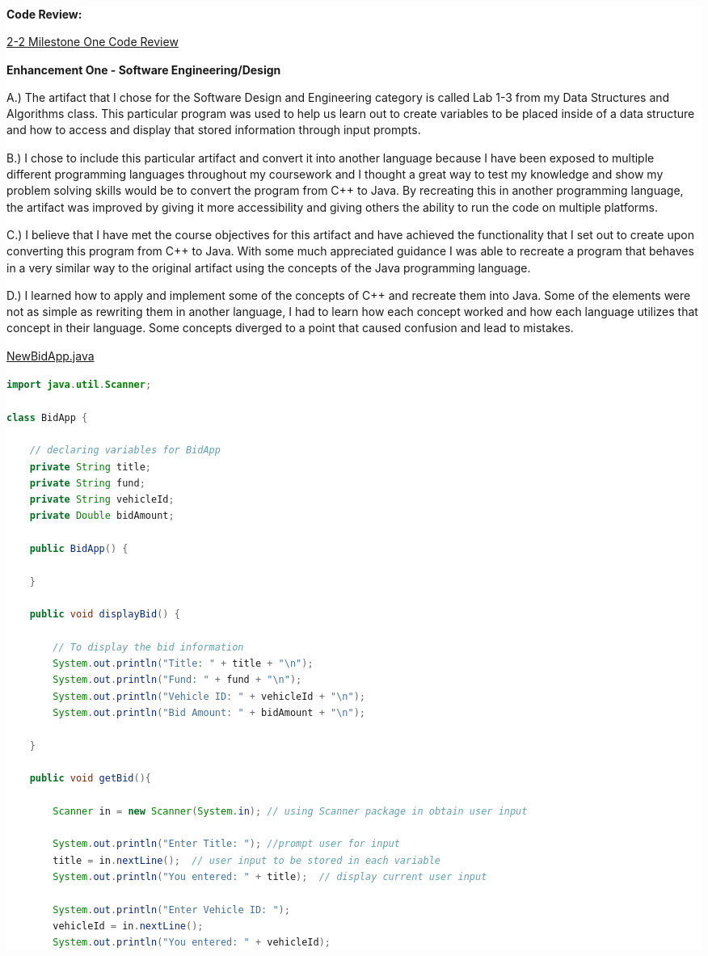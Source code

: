 **Code Review:** 

[2-2 Milestone One Code Review](https://github.com/JasonWillems23/JasonWillems23.github.io/blob/master/2-2%20Milestone%20Code%20Review.mov)

**Enhancement One - Software Engineering/Design**

A.)  The artifact that I chose for the Software Design and Engineering category is called Lab 1-3 from my Data Structures and Algorithms class.  This particular program was used to help us learn out to create variables to be placed inside of a data structure and how to access and display that stored information through input prompts.  

B.)  I chose to include this particular artifact and convert it into another language because I have been exposed to multiple different programming languages throughout my coursework and I thought a great way to test my knowledge and show my problem solving skills would be to convert the program from C++ to Java.  By recreating this in another programming language, the artifact was improved by giving it more accessibility and giving others the ability to run the code on multiple platforms. 

C.)  I believe that I have met the course objectives for this artifact and have achieved the functionality that I set out to create upon converting this program from C++ to Java.  With some much appreciated guidance I was able to recreate a program that behaves in a very similar way to the original artifact using the concepts of the Java programming language.    	

D.)  I learned how to apply and implement some of the concepts of C++  and recreate them into Java.
	Some of the elements were not as simple as rewriting them in another language, I had to learn how each concept worked and how each language utilizes that concept in their language.  Some concepts diverged to a point that caused confusion and lead to mistakes. 
	
[NewBidApp.java](https://github.com/JasonWillems23/JasonWillems23.github.io/blob/master/NewBidApp.java)	

```java
import java.util.Scanner;

class BidApp {

    // declaring variables for BidApp
    private String title;
    private String fund;
    private String vehicleId;
    private Double bidAmount;

    public BidApp() {

    }

    public void displayBid() {

        // To display the bid information
        System.out.println("Title: " + title + "\n");
        System.out.println("Fund: " + fund + "\n");
        System.out.println("Vehicle ID: " + vehicleId + "\n");
        System.out.println("Bid Amount: " + bidAmount + "\n");

    }

    public void getBid(){

        Scanner in = new Scanner(System.in); // using Scanner package in obtain user input

        System.out.println("Enter Title: "); //prompt user for input
        title = in.nextLine();  // user input to be stored in each variable
        System.out.println("You entered: " + title);  // display current user input

        System.out.println("Enter Vehicle ID: ");
        vehicleId = in.nextLine();
        System.out.println("You entered: " + vehicleId);
```